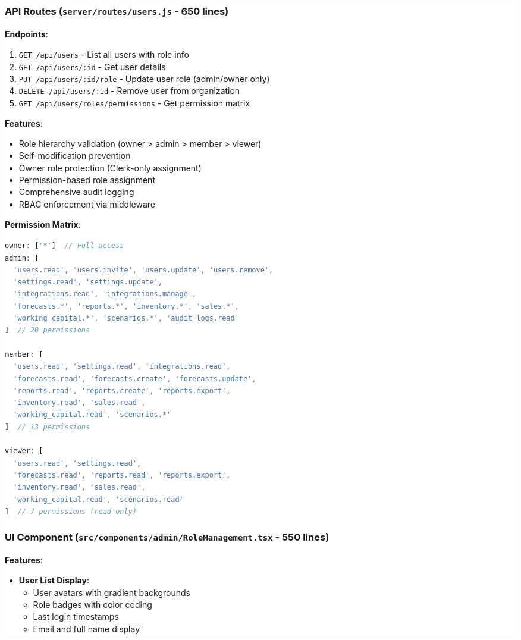 ### API Routes (`server/routes/users.js` - 650 lines)

**Endpoints**:
1. `GET /api/users` - List all users with role info
2. `GET /api/users/:id` - Get user details
3. `PUT /api/users/:id/role` - Update user role (admin/owner only)
4. `DELETE /api/users/:id` - Remove user from organization
5. `GET /api/users/roles/permissions` - Get permission matrix

**Features**:
- Role hierarchy validation (owner > admin > member > viewer)
- Self-modification prevention
- Owner role protection (Clerk-only assignment)
- Permission-based role assignment
- Comprehensive audit logging
- RBAC enforcement via middleware

**Permission Matrix**:
```javascript
owner: ['*']  // Full access
admin: [
  'users.read', 'users.invite', 'users.update', 'users.remove',
  'settings.read', 'settings.update',
  'integrations.read', 'integrations.manage',
  'forecasts.*', 'reports.*', 'inventory.*', 'sales.*',
  'working_capital.*', 'scenarios.*', 'audit_logs.read'
]  // 20 permissions

member: [
  'users.read', 'settings.read', 'integrations.read',
  'forecasts.read', 'forecasts.create', 'forecasts.update',
  'reports.read', 'reports.create', 'reports.export',
  'inventory.read', 'sales.read',
  'working_capital.read', 'scenarios.*'
]  // 13 permissions

viewer: [
  'users.read', 'settings.read',
  'forecasts.read', 'reports.read', 'reports.export',
  'inventory.read', 'sales.read',
  'working_capital.read', 'scenarios.read'
]  // 7 permissions (read-only)
```

### UI Component (`src/components/admin/RoleManagement.tsx` - 550 lines)

**Features**:
- **User List Display**:
  - User avatars with gradient backgrounds
  - Role badges with color coding
  - Last login timestamps
  - Email and full name display
